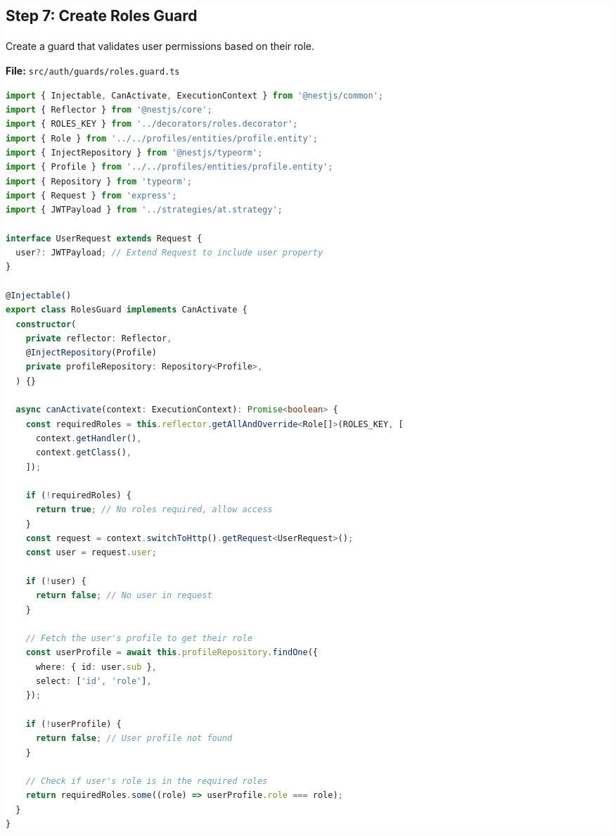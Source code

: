 ## Step 7: Create Roles Guard

Create a guard that validates user permissions based on their role.

**File:** `src/auth/guards/roles.guard.ts`

```typescript
import { Injectable, CanActivate, ExecutionContext } from '@nestjs/common';
import { Reflector } from '@nestjs/core';
import { ROLES_KEY } from '../decorators/roles.decorator';
import { Role } from '../../profiles/entities/profile.entity';
import { InjectRepository } from '@nestjs/typeorm';
import { Profile } from '../../profiles/entities/profile.entity';
import { Repository } from 'typeorm';
import { Request } from 'express';
import { JWTPayload } from '../strategies/at.strategy';

interface UserRequest extends Request {
  user?: JWTPayload; // Extend Request to include user property
}

@Injectable()
export class RolesGuard implements CanActivate {
  constructor(
    private reflector: Reflector,
    @InjectRepository(Profile)
    private profileRepository: Repository<Profile>,
  ) {}

  async canActivate(context: ExecutionContext): Promise<boolean> {
    const requiredRoles = this.reflector.getAllAndOverride<Role[]>(ROLES_KEY, [
      context.getHandler(),
      context.getClass(),
    ]);

    if (!requiredRoles) {
      return true; // No roles required, allow access
    }
    const request = context.switchToHttp().getRequest<UserRequest>();
    const user = request.user;

    if (!user) {
      return false; // No user in request
    }

    // Fetch the user's profile to get their role
    const userProfile = await this.profileRepository.findOne({
      where: { id: user.sub },
      select: ['id', 'role'],
    });

    if (!userProfile) {
      return false; // User profile not found
    }

    // Check if user's role is in the required roles
    return requiredRoles.some((role) => userProfile.role === role);
  }
}
```
